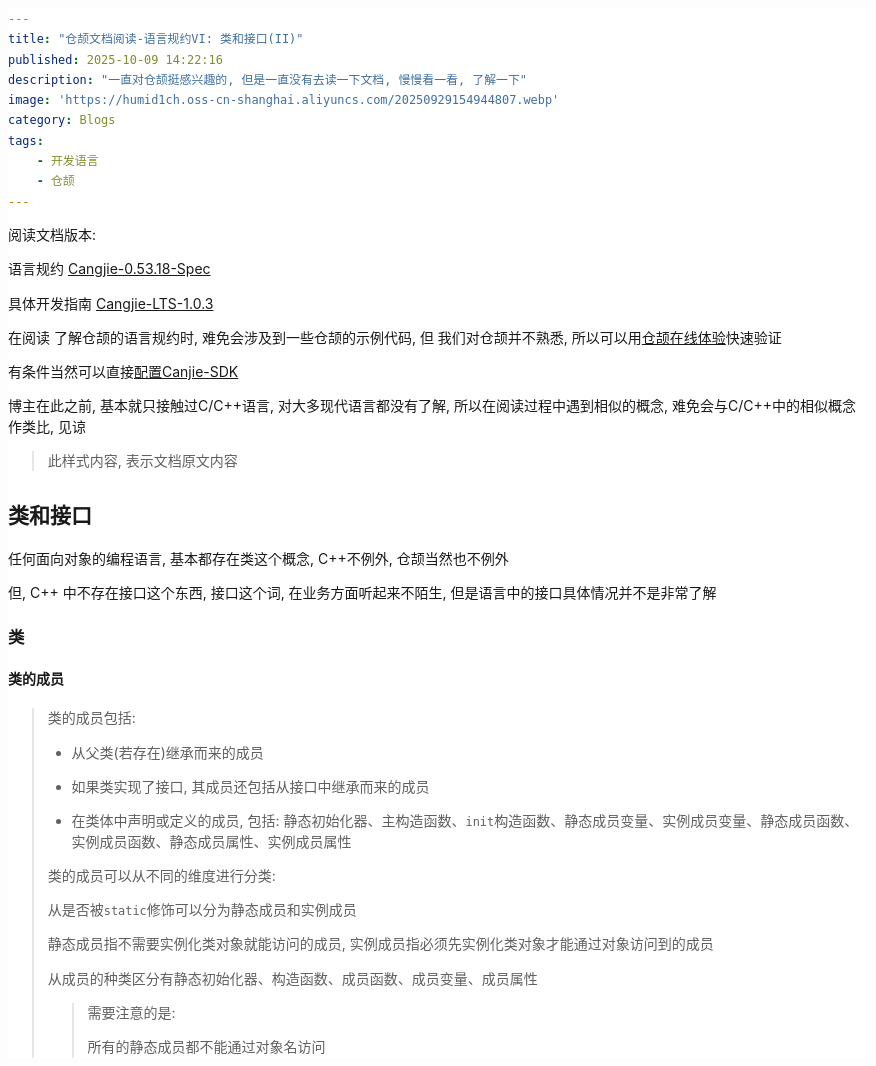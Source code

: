 ```yaml
---
title: "仓颉文档阅读-语言规约VI: 类和接口(II)"
published: 2025-10-09 14:22:16
description: "一直对仓颉挺感兴趣的, 但是一直没有去读一下文档, 慢慢看一看, 了解一下"
image: 'https://humid1ch.oss-cn-shanghai.aliyuncs.com/20250929154944807.webp'
category: Blogs
tags:
    - 开发语言
    - 仓颉
---
```


<Info>

阅读文档版本:

语言规约 [Cangjie-0.53.18-Spec](https://cangjie-lang.cn/docs?url=/0.53.18/Spec/source_zh_cn/Chapter_01_Lexical_Structure(zh).html)

具体开发指南 [Cangjie-LTS-1.0.3](https://cangjie-lang.cn/docs?url=/1.0.3/index.html)

在阅读 了解仓颉的语言规约时, 难免会涉及到一些仓颉的示例代码, 但 我们对仓颉并不熟悉, 所以可以用[仓颉在线体验](https://cangjie-lang.cn/playground)快速验证

有条件当然可以直接[配置Canjie-SDK](https://cangjie-lang.cn/download/1.0.1)

</Info>

<Warning>

博主在此之前, 基本就只接触过C/C++语言, 对大多现代语言都没有了解, 所以在阅读过程中遇到相似的概念, 难免会与C/C++中的相似概念作类比, 见谅

</Warning>

> 此样式内容, 表示文档原文内容

## 类和接口

任何面向对象的编程语言, 基本都存在类这个概念, C++不例外, 仓颉当然也不例外

但, C++ 中不存在接口这个东西, 接口这个词, 在业务方面听起来不陌生, 但是语言中的接口具体情况并不是非常了解

### 类

#### 类的成员

> 类的成员包括:
>
> - 从父类(若存在)继承而来的成员
>
> - 如果类实现了接口, 其成员还包括从接口中继承而来的成员
>
> - 在类体中声明或定义的成员, 包括: 静态初始化器、主构造函数、`init`构造函数、静态成员变量、实例成员变量、静态成员函数、实例成员函数、静态成员属性、实例成员属性
>
> 类的成员可以从不同的维度进行分类:
>
> 从是否被`static`修饰可以分为静态成员和实例成员
>
> 静态成员指不需要实例化类对象就能访问的成员, 实例成员指必须先实例化类对象才能通过对象访问到的成员
>
> 从成员的种类区分有静态初始化器、构造函数、成员函数、成员变量、成员属性
>
> > 需要注意的是:
> >
> > 所有的静态成员都不能通过对象名访问
